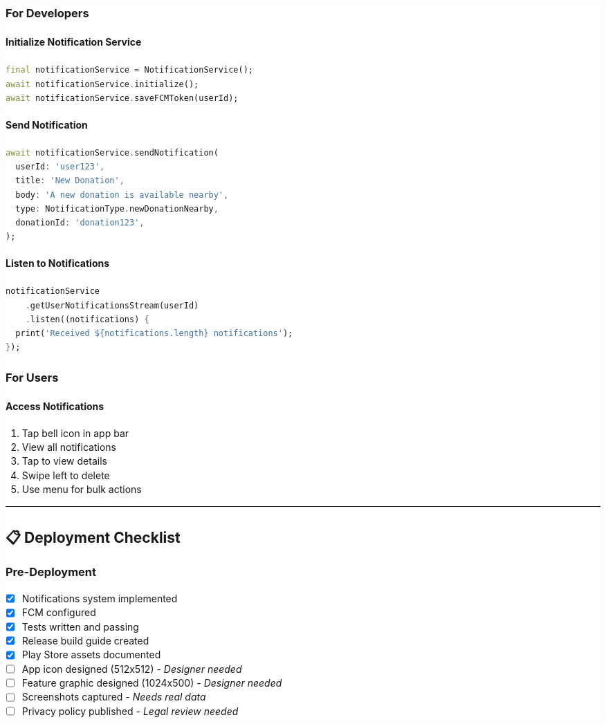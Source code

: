 ### For Developers

#### Initialize Notification Service
```dart
final notificationService = NotificationService();
await notificationService.initialize();
await notificationService.saveFCMToken(userId);
```

#### Send Notification
```dart
await notificationService.sendNotification(
  userId: 'user123',
  title: 'New Donation',
  body: 'A new donation is available nearby',
  type: NotificationType.newDonationNearby,
  donationId: 'donation123',
);
```

#### Listen to Notifications
```dart
notificationService
    .getUserNotificationsStream(userId)
    .listen((notifications) {
  print('Received ${notifications.length} notifications');
});
```

### For Users

#### Access Notifications
1. Tap bell icon in app bar
2. View all notifications
3. Tap to view details
4. Swipe left to delete
5. Use menu for bulk actions

---

## 📋 Deployment Checklist

### Pre-Deployment
- [x] Notifications system implemented
- [x] FCM configured
- [x] Tests written and passing
- [x] Release build guide created
- [x] Play Store assets documented
- [ ] App icon designed (512x512) - *Designer needed*
- [ ] Feature graphic designed (1024x500) - *Designer needed*
- [ ] Screenshots captured - *Needs real data*
- [ ] Privacy policy published - *Legal review needed*
